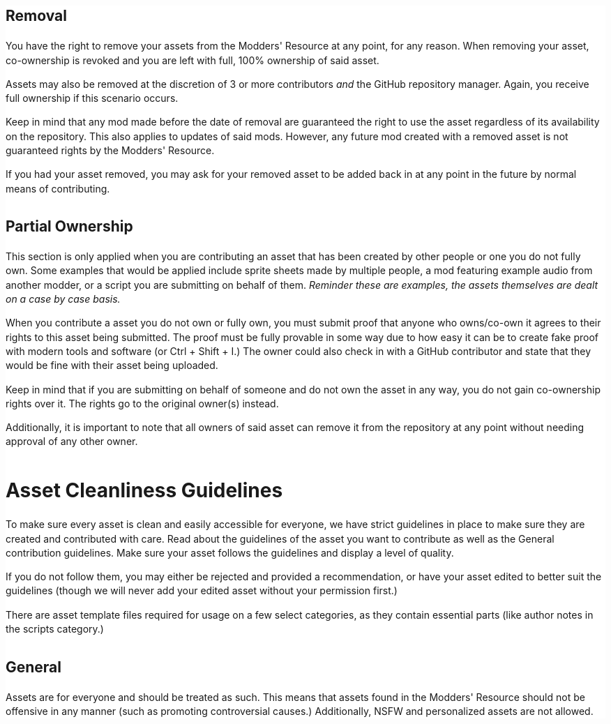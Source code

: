 ## Removal
You have the right to remove your assets from the Modders' Resource at any point, for any reason. When removing your asset, co-ownership is revoked and you are left with full, 100% ownership of said asset.

Assets may also be removed at the discretion of 3 or more contributors *and* the GitHub repository manager. Again, you receive full ownership if this scenario occurs.

Keep in mind that any mod made before the date of removal are guaranteed the right to use the asset regardless of its availability on the repository. This also applies to updates of said mods. However, any future mod created with a removed asset is not guaranteed rights by the Modders' Resource.

If you had your asset removed, you may ask for your removed asset to be added back in at any point in the future by normal means of contributing.

## Partial Ownership
This section is only applied when you are contributing an asset that has been created by other people or one you do not fully own. Some examples that would be applied include sprite sheets made by multiple people, a mod featuring example audio from another modder, or a script you are submitting on behalf of them. _Reminder these are examples, the assets themselves are dealt on a case by case basis._

When you contribute a asset you do not own or fully own, you must submit proof that anyone who owns/co-own it agrees to their rights to this asset being submitted. The proof must be fully provable in some way due to how easy it can be to create fake proof with modern tools and software (or Ctrl + Shift + I.) The owner could also check in with a GitHub contributor and state that they would be fine with their asset being uploaded.

Keep in mind that if you are submitting on behalf of someone and do not own the asset in any way, you do not gain co-ownership rights over it. The rights go to the original owner(s) instead.

Additionally, it is important to note that all owners of said asset can remove it from the repository at any point without needing approval of any other owner.

# Asset Cleanliness Guidelines
To make sure every asset is clean and easily accessible for everyone, we have strict guidelines in place to make sure they are created and contributed with care. Read about the guidelines of the asset you want to contribute as well as the General contribution guidelines. Make sure your asset follows the guidelines and display a level of quality.

If you do not follow them, you may either be rejected and provided a recommendation, or have your asset edited to better suit the guidelines (though we will never add your edited asset without your permission first.)

There are asset template files required for usage on a few select categories, as they contain essential parts (like author notes in the scripts category.)

## General
Assets are for everyone and should be treated as such. This means that assets found in the Modders' Resource should not be offensive in any manner (such as promoting controversial causes.) Additionally, NSFW and personalized assets are not allowed.
